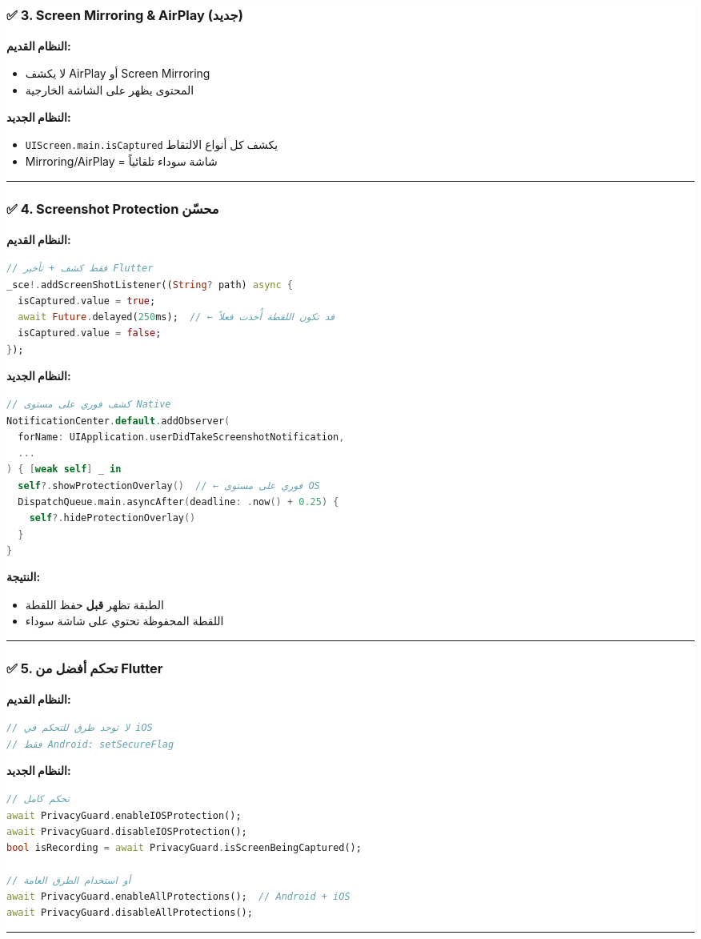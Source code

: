 
### ✅ **3. Screen Mirroring & AirPlay (جديد)**
**النظام القديم:**
- لا يكشف AirPlay أو Screen Mirroring
- المحتوى يظهر على الشاشة الخارجية

**النظام الجديد:**
- `UIScreen.main.isCaptured` يكشف كل أنواع الالتقاط
- Mirroring/AirPlay = شاشة سوداء تلقائياً

---

### ✅ **4. Screenshot Protection محسّن**
**النظام القديم:**
```dart
// فقط كشف + تأخير Flutter
_sce!.addScreenShotListener((String? path) async {
  isCaptured.value = true;
  await Future.delayed(250ms);  // ← قد تكون اللقطة أُخذت فعلاً
  isCaptured.value = false;
});
```

**النظام الجديد:**
```swift
// كشف فوري على مستوى Native
NotificationCenter.default.addObserver(
  forName: UIApplication.userDidTakeScreenshotNotification,
  ...
) { [weak self] _ in
  self?.showProtectionOverlay()  // ← فوري على مستوى OS
  DispatchQueue.main.asyncAfter(deadline: .now() + 0.25) {
    self?.hideProtectionOverlay()
  }
}
```

**النتيجة:**
- الطبقة تظهر **قبل** حفظ اللقطة
- اللقطة المحفوظة تحتوي على شاشة سوداء

---

### ✅ **5. تحكم أفضل من Flutter**
**النظام القديم:**
```dart
// لا توجد طرق للتحكم في iOS
// فقط Android: setSecureFlag
```

**النظام الجديد:**
```dart
// تحكم كامل
await PrivacyGuard.enableIOSProtection();
await PrivacyGuard.disableIOSProtection();
bool isRecording = await PrivacyGuard.isScreenBeingCaptured();

// أو استخدام الطرق العامة
await PrivacyGuard.enableAllProtections();  // Android + iOS
await PrivacyGuard.disableAllProtections();
```

---